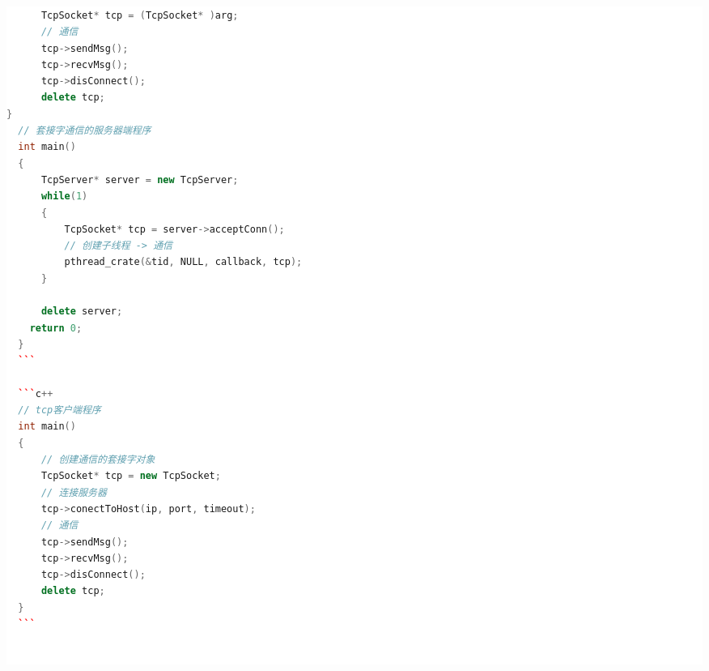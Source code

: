   ```c++
        TcpSocket* tcp = (TcpSocket* )arg;
        // 通信
        tcp->sendMsg();
        tcp->recvMsg();
        tcp->disConnect();
        delete tcp;
  }
    // 套接字通信的服务器端程序
    int main()
    {
        TcpServer* server = new TcpServer;
        while(1)
        {
            TcpSocket* tcp = server->acceptConn();
            // 创建子线程 -> 通信
            pthread_crate(&tid, NULL, callback, tcp);
        }
        
        delete server;
      return 0;
    }
    ```
  
    ```c++
    // tcp客户端程序
    int main()
    {
        // 创建通信的套接字对象
        TcpSocket* tcp = new TcpSocket;
        // 连接服务器
        tcp->conectToHost(ip, port, timeout);
        // 通信
        tcp->sendMsg();
        tcp->recvMsg();
        tcp->disConnect();
        delete tcp;
    }
    ```
  
    
